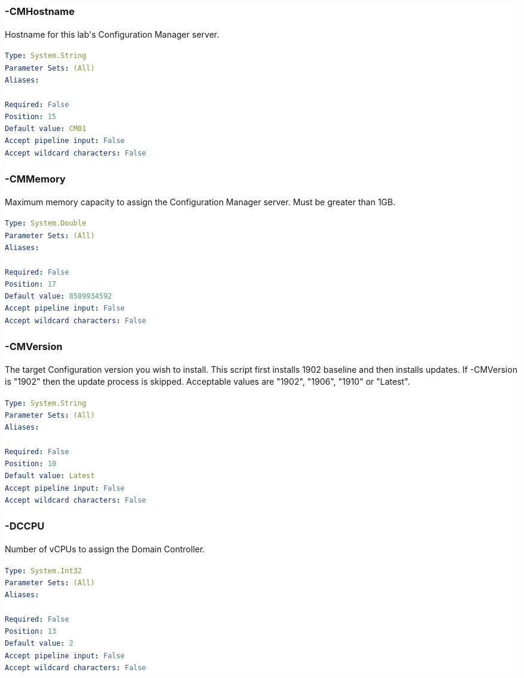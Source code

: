 ### -CMHostname
Hostname for this lab's Configuration Manager server.

```yaml
Type: System.String
Parameter Sets: (All)
Aliases:

Required: False
Position: 15
Default value: CM01
Accept pipeline input: False
Accept wildcard characters: False
```

### -CMMemory
Maximum memory capacity to assign the Configuration Manager server.
Must be greater than 1GB.

```yaml
Type: System.Double
Parameter Sets: (All)
Aliases:

Required: False
Position: 17
Default value: 8589934592
Accept pipeline input: False
Accept wildcard characters: False
```

### -CMVersion
The target Configuration version you wish to install.
This script first installs 1902 baseline and then installs updates.
If -CMVersion is "1902" then the update process is skipped.
Acceptable values are "1902", "1906", "1910" or "Latest".

```yaml
Type: System.String
Parameter Sets: (All)
Aliases:

Required: False
Position: 10
Default value: Latest
Accept pipeline input: False
Accept wildcard characters: False
```

### -DCCPU
Number of vCPUs to assign the Domain Controller.

```yaml
Type: System.Int32
Parameter Sets: (All)
Aliases:

Required: False
Position: 13
Default value: 2
Accept pipeline input: False
Accept wildcard characters: False
```
